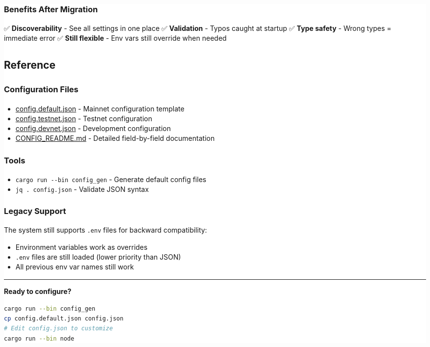 ### Benefits After Migration

✅ **Discoverability** - See all settings in one place
✅ **Validation** - Typos caught at startup
✅ **Type safety** - Wrong types = immediate error
✅ **Still flexible** - Env vars still override when needed

## Reference

### Configuration Files

- [config.default.json](./config.default.json) - Mainnet configuration template
- [config.testnet.json](./config.testnet.json) - Testnet configuration
- [config.devnet.json](./config.devnet.json) - Development configuration
- [CONFIG_README.md](./CONFIG_README.md) - Detailed field-by-field documentation

### Tools

- `cargo run --bin config_gen` - Generate default config files
- `jq . config.json` - Validate JSON syntax

### Legacy Support

The system still supports `.env` files for backward compatibility:
- Environment variables work as overrides
- `.env` files are still loaded (lower priority than JSON)
- All previous env var names still work

---

**Ready to configure?** 

```bash
cargo run --bin config_gen
cp config.default.json config.json
# Edit config.json to customize
cargo run --bin node
```


